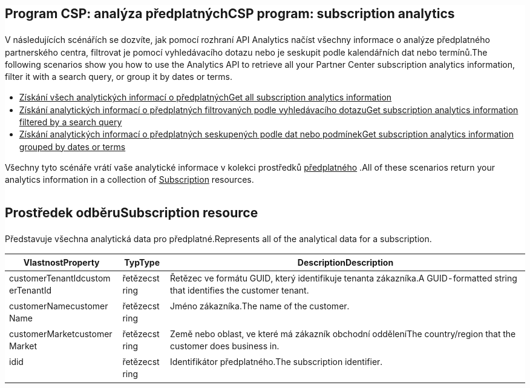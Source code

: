 ## <a name="csp-program-subscription-analytics"></a><span data-ttu-id="8eee7-212">Program CSP: analýza předplatných</span><span class="sxs-lookup"><span data-stu-id="8eee7-212">CSP program: subscription analytics</span></span>

<span data-ttu-id="8eee7-213">V následujících scénářích se dozvíte, jak pomocí rozhraní API Analytics načíst všechny informace o analýze předplatného partnerského centra, filtrovat je pomocí vyhledávacího dotazu nebo je seskupit podle kalendářních dat nebo termínů.</span><span class="sxs-lookup"><span data-stu-id="8eee7-213">The following scenarios show you how to use the Analytics API to retrieve all your Partner Center subscription analytics information, filter it with a search query, or group it by dates or terms.</span></span>

- [<span data-ttu-id="8eee7-214">Získání všech analytických informací o předplatných</span><span class="sxs-lookup"><span data-stu-id="8eee7-214">Get all subscription analytics information</span></span>](get-all-subscription-analytics.md)
- [<span data-ttu-id="8eee7-215">Získání analytických informací o předplatných filtrovaných podle vyhledávacího dotazu</span><span class="sxs-lookup"><span data-stu-id="8eee7-215">Get subscription analytics information filtered by a search query</span></span>](get-subscription-analytics-by-search-query.md)
- [<span data-ttu-id="8eee7-216">Získání analytických informací o předplatných seskupených podle dat nebo podmínek</span><span class="sxs-lookup"><span data-stu-id="8eee7-216">Get subscription analytics information grouped by dates or terms</span></span>](get-subscription-analytics-grouped-by-dates-or-terms.md)

<span data-ttu-id="8eee7-217">Všechny tyto scénáře vrátí vaše analytické informace v kolekci prostředků [předplatného](#subscription-resource) .</span><span class="sxs-lookup"><span data-stu-id="8eee7-217">All of these scenarios return your analytics information in a collection of [Subscription](#subscription-resource) resources.</span></span>

## <a name="subscription-resource"></a><span data-ttu-id="8eee7-218">Prostředek odběru</span><span class="sxs-lookup"><span data-stu-id="8eee7-218">Subscription resource</span></span>

<span data-ttu-id="8eee7-219">Představuje všechna analytická data pro předplatné.</span><span class="sxs-lookup"><span data-stu-id="8eee7-219">Represents all of the analytical data for a subscription.</span></span>

|         <span data-ttu-id="8eee7-220">Vlastnost</span><span class="sxs-lookup"><span data-stu-id="8eee7-220">Property</span></span>          |              <span data-ttu-id="8eee7-221">Typ</span><span class="sxs-lookup"><span data-stu-id="8eee7-221">Type</span></span>              |                                                                      <span data-ttu-id="8eee7-222">Description</span><span class="sxs-lookup"><span data-stu-id="8eee7-222">Description</span></span>                                                                       |
|---------------------------|--------------------------------|--------------------------------------------------------------------------------------------------------------------------------------------------------|
|     <span data-ttu-id="8eee7-223">customerTenantId</span><span class="sxs-lookup"><span data-stu-id="8eee7-223">customerTenantId</span></span>      |             <span data-ttu-id="8eee7-224">řetězec</span><span class="sxs-lookup"><span data-stu-id="8eee7-224">string</span></span>             |                                              <span data-ttu-id="8eee7-225">Řetězec ve formátu GUID, který identifikuje tenanta zákazníka.</span><span class="sxs-lookup"><span data-stu-id="8eee7-225">A GUID-formatted string that identifies the customer tenant.</span></span>                                              |
|       <span data-ttu-id="8eee7-226">customerName</span><span class="sxs-lookup"><span data-stu-id="8eee7-226">customerName</span></span>        |             <span data-ttu-id="8eee7-227">řetězec</span><span class="sxs-lookup"><span data-stu-id="8eee7-227">string</span></span>             |                                                               <span data-ttu-id="8eee7-228">Jméno zákazníka.</span><span class="sxs-lookup"><span data-stu-id="8eee7-228">The name of the customer.</span></span>                                                                |
|      <span data-ttu-id="8eee7-229">customerMarket</span><span class="sxs-lookup"><span data-stu-id="8eee7-229">customerMarket</span></span>       |             <span data-ttu-id="8eee7-230">řetězec</span><span class="sxs-lookup"><span data-stu-id="8eee7-230">string</span></span>             |                                                 <span data-ttu-id="8eee7-231">Země nebo oblast, ve které má zákazník obchodní oddělení</span><span class="sxs-lookup"><span data-stu-id="8eee7-231">The country/region that the customer does business in.</span></span>                                                 |
|            <span data-ttu-id="8eee7-232">id</span><span class="sxs-lookup"><span data-stu-id="8eee7-232">id</span></span>             |             <span data-ttu-id="8eee7-233">řetězec</span><span class="sxs-lookup"><span data-stu-id="8eee7-233">string</span></span>             |                                                              <span data-ttu-id="8eee7-234">Identifikátor předplatného.</span><span class="sxs-lookup"><span data-stu-id="8eee7-234">The subscription identifier.</span></span>                                                              |